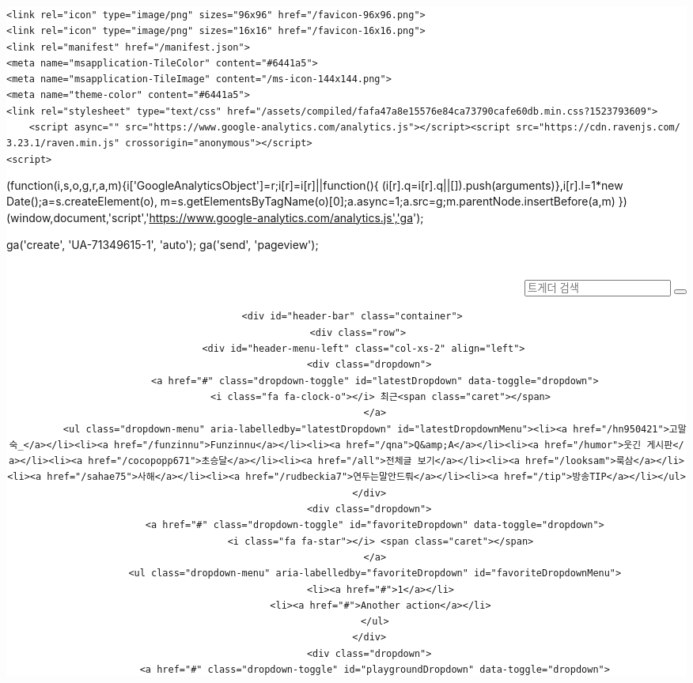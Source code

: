     <link rel="icon" type="image/png" sizes="96x96" href="/favicon-96x96.png">
    <link rel="icon" type="image/png" sizes="16x16" href="/favicon-16x16.png">
    <link rel="manifest" href="/manifest.json">
    <meta name="msapplication-TileColor" content="#6441a5">
    <meta name="msapplication-TileImage" content="/ms-icon-144x144.png">
    <meta name="theme-color" content="#6441a5">
    <link rel="stylesheet" type="text/css" href="/assets/compiled/fafa47a8e15576e84ca73790cafe60db.min.css?1523793609">
        <script async="" src="https://www.google-analytics.com/analytics.js"></script><script src="https://cdn.ravenjs.com/3.23.1/raven.min.js" crossorigin="anonymous"></script>
    <script>
  (function(i,s,o,g,r,a,m){i['GoogleAnalyticsObject']=r;i[r]=i[r]||function(){
  (i[r].q=i[r].q||[]).push(arguments)},i[r].l=1*new Date();a=s.createElement(o),
  m=s.getElementsByTagName(o)[0];a.async=1;a.src=g;m.parentNode.insertBefore(a,m)
  })(window,document,'script','https://www.google-analytics.com/analytics.js','ga');

  ga('create', 'UA-71349615-1', 'auto');
  ga('send', 'pageview');

</script>
  </head>
  <body>
    <header>
      <div class="container">
        <div class="row">
          <div class="col-xs-4">
            <a href="/"><img src="/assets/images/logo_new.png" alt=""></a>
          </div>
          <div class="col-xs-8" align="right">
            <!-- <a href="https://tgd.kr/3700981" id="header_top_banner">
              <img src="//upload.tgd.kr/event/fantasy_lck_0412.png" alt="">
            </a> -->
            <form action="/search" method="get" id="right-search-form">
              <input type="text" placeholder="트게더 검색" value="" id="right-search-input" name="q">
              <button type="submit" id="right-search-btn"><i class="fa fa-search"></i></button>
            </form>
          </div>
        </div>
      </div>

      <div id="header-bar" class="container">
        <div class="row">
          <div id="header-menu-left" class="col-xs-2" align="left">
            <div class="dropdown">
              <a href="#" class="dropdown-toggle" id="latestDropdown" data-toggle="dropdown">
                <i class="fa fa-clock-o"></i> 최근<span class="caret"></span>
              </a>
              <ul class="dropdown-menu" aria-labelledby="latestDropdown" id="latestDropdownMenu"><li><a href="/hn950421">고말숙_</a></li><li><a href="/funzinnu">Funzinnu</a></li><li><a href="/qna">Q&amp;A</a></li><li><a href="/humor">웃긴 게시판</a></li><li><a href="/cocopopp671">초승달</a></li><li><a href="/all">전체글 보기</a></li><li><a href="/looksam">룩삼</a></li><li><a href="/sahae75">사해</a></li><li><a href="/rudbeckia7">연두는말안드뤄</a></li><li><a href="/tip">방송TIP</a></li></ul>
            </div>
            <div class="dropdown">
              <a href="#" class="dropdown-toggle" id="favoriteDropdown" data-toggle="dropdown">
                <i class="fa fa-star"></i> <span class="caret"></span>
              </a>
              <ul class="dropdown-menu" aria-labelledby="favoriteDropdown" id="favoriteDropdownMenu">
                <li><a href="#">1</a></li>
                <li><a href="#">Another action</a></li>
              </ul>
            </div>
            <div class="dropdown">
              <a href="#" class="dropdown-toggle" id="playgroundDropdown" data-toggle="dropdown">